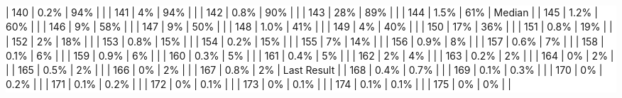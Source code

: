 | 140 | 0.2% | 94% |  |
| 141 | 4% | 94% |  |
| 142 | 0.8% | 90% |  |
| 143 | 28% | 89% |  |
| 144 | 1.5% | 61% | Median |
| 145 | 1.2% | 60% |  |
| 146 | 9% | 58% |  |
| 147 | 9% | 50% |  |
| 148 | 1.0% | 41% |  |
| 149 | 4% | 40% |  |
| 150 | 17% | 36% |  |
| 151 | 0.8% | 19% |  |
| 152 | 2% | 18% |  |
| 153 | 0.8% | 15% |  |
| 154 | 0.2% | 15% |  |
| 155 | 7% | 14% |  |
| 156 | 0.9% | 8% |  |
| 157 | 0.6% | 7% |  |
| 158 | 0.1% | 6% |  |
| 159 | 0.9% | 6% |  |
| 160 | 0.3% | 5% |  |
| 161 | 0.4% | 5% |  |
| 162 | 2% | 4% |  |
| 163 | 0.2% | 2% |  |
| 164 | 0% | 2% |  |
| 165 | 0.5% | 2% |  |
| 166 | 0% | 2% |  |
| 167 | 0.8% | 2% | Last Result |
| 168 | 0.4% | 0.7% |  |
| 169 | 0.1% | 0.3% |  |
| 170 | 0% | 0.2% |  |
| 171 | 0.1% | 0.2% |  |
| 172 | 0% | 0.1% |  |
| 173 | 0% | 0.1% |  |
| 174 | 0.1% | 0.1% |  |
| 175 | 0% | 0% |  |

